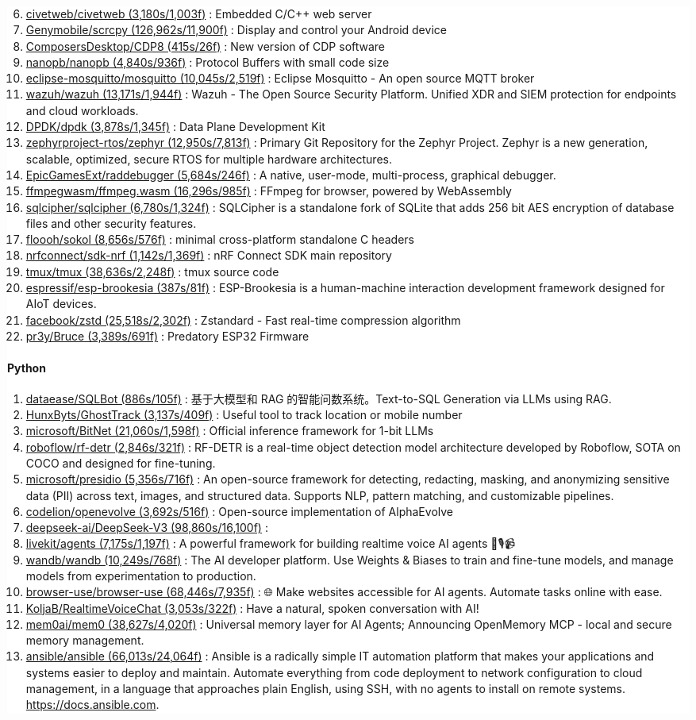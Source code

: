 6. [civetweb/civetweb (3,180s/1,003f)](https://github.com/civetweb/civetweb) : Embedded C/C++ web server
7. [Genymobile/scrcpy (126,962s/11,900f)](https://github.com/Genymobile/scrcpy) : Display and control your Android device
8. [ComposersDesktop/CDP8 (415s/26f)](https://github.com/ComposersDesktop/CDP8) : New version of CDP software
9. [nanopb/nanopb (4,840s/936f)](https://github.com/nanopb/nanopb) : Protocol Buffers with small code size
10. [eclipse-mosquitto/mosquitto (10,045s/2,519f)](https://github.com/eclipse-mosquitto/mosquitto) : Eclipse Mosquitto - An open source MQTT broker
11. [wazuh/wazuh (13,171s/1,944f)](https://github.com/wazuh/wazuh) : Wazuh - The Open Source Security Platform. Unified XDR and SIEM protection for endpoints and cloud workloads.
12. [DPDK/dpdk (3,878s/1,345f)](https://github.com/DPDK/dpdk) : Data Plane Development Kit
13. [zephyrproject-rtos/zephyr (12,950s/7,813f)](https://github.com/zephyrproject-rtos/zephyr) : Primary Git Repository for the Zephyr Project. Zephyr is a new generation, scalable, optimized, secure RTOS for multiple hardware architectures.
14. [EpicGamesExt/raddebugger (5,684s/246f)](https://github.com/EpicGamesExt/raddebugger) : A native, user-mode, multi-process, graphical debugger.
15. [ffmpegwasm/ffmpeg.wasm (16,296s/985f)](https://github.com/ffmpegwasm/ffmpeg.wasm) : FFmpeg for browser, powered by WebAssembly
16. [sqlcipher/sqlcipher (6,780s/1,324f)](https://github.com/sqlcipher/sqlcipher) : SQLCipher is a standalone fork of SQLite that adds 256 bit AES encryption of database files and other security features.
17. [floooh/sokol (8,656s/576f)](https://github.com/floooh/sokol) : minimal cross-platform standalone C headers
18. [nrfconnect/sdk-nrf (1,142s/1,369f)](https://github.com/nrfconnect/sdk-nrf) : nRF Connect SDK main repository
19. [tmux/tmux (38,636s/2,248f)](https://github.com/tmux/tmux) : tmux source code
20. [espressif/esp-brookesia (387s/81f)](https://github.com/espressif/esp-brookesia) : ESP-Brookesia is a human-machine interaction development framework designed for AIoT devices.
21. [facebook/zstd (25,518s/2,302f)](https://github.com/facebook/zstd) : Zstandard - Fast real-time compression algorithm
22. [pr3y/Bruce (3,389s/691f)](https://github.com/pr3y/Bruce) : Predatory ESP32 Firmware

#### Python
1. [dataease/SQLBot (886s/105f)](https://github.com/dataease/SQLBot) : 基于大模型和 RAG 的智能问数系统。Text-to-SQL Generation via LLMs using RAG.
2. [HunxByts/GhostTrack (3,137s/409f)](https://github.com/HunxByts/GhostTrack) : Useful tool to track location or mobile number
3. [microsoft/BitNet (21,060s/1,598f)](https://github.com/microsoft/BitNet) : Official inference framework for 1-bit LLMs
4. [roboflow/rf-detr (2,846s/321f)](https://github.com/roboflow/rf-detr) : RF-DETR is a real-time object detection model architecture developed by Roboflow, SOTA on COCO and designed for fine-tuning.
5. [microsoft/presidio (5,356s/716f)](https://github.com/microsoft/presidio) : An open-source framework for detecting, redacting, masking, and anonymizing sensitive data (PII) across text, images, and structured data. Supports NLP, pattern matching, and customizable pipelines.
6. [codelion/openevolve (3,692s/516f)](https://github.com/codelion/openevolve) : Open-source implementation of AlphaEvolve
7. [deepseek-ai/DeepSeek-V3 (98,860s/16,100f)](https://github.com/deepseek-ai/DeepSeek-V3) : 
8. [livekit/agents (7,175s/1,197f)](https://github.com/livekit/agents) : A powerful framework for building realtime voice AI agents 🤖🎙️📹
9. [wandb/wandb (10,249s/768f)](https://github.com/wandb/wandb) : The AI developer platform. Use Weights & Biases to train and fine-tune models, and manage models from experimentation to production.
10. [browser-use/browser-use (68,446s/7,935f)](https://github.com/browser-use/browser-use) : 🌐 Make websites accessible for AI agents. Automate tasks online with ease.
11. [KoljaB/RealtimeVoiceChat (3,053s/322f)](https://github.com/KoljaB/RealtimeVoiceChat) : Have a natural, spoken conversation with AI!
12. [mem0ai/mem0 (38,627s/4,020f)](https://github.com/mem0ai/mem0) : Universal memory layer for AI Agents; Announcing OpenMemory MCP - local and secure memory management.
13. [ansible/ansible (66,013s/24,064f)](https://github.com/ansible/ansible) : Ansible is a radically simple IT automation platform that makes your applications and systems easier to deploy and maintain. Automate everything from code deployment to network configuration to cloud management, in a language that approaches plain English, using SSH, with no agents to install on remote systems. https://docs.ansible.com.